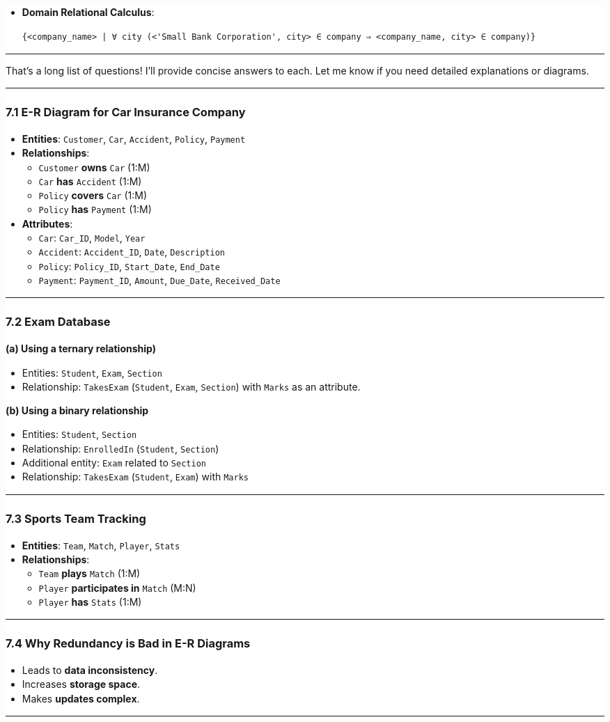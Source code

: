 - **Domain Relational Calculus**:
  ```plaintext
  {<company_name> | ∀ city (<'Small Bank Corporation', city> ∈ company ⇒ <company_name, city> ∈ company)}
  ```

---

That’s a long list of questions! I’ll provide concise answers to each. Let me know if you need detailed explanations or diagrams.  

---

### **7.1 E-R Diagram for Car Insurance Company**
- **Entities**: `Customer`, `Car`, `Accident`, `Policy`, `Payment`
- **Relationships**: 
  - `Customer` **owns** `Car` (1:M)
  - `Car` **has** `Accident` (1:M)
  - `Policy` **covers** `Car` (1:M)
  - `Policy` **has** `Payment` (1:M)
- **Attributes**:
  - `Car`: `Car_ID`, `Model`, `Year`
  - `Accident`: `Accident_ID`, `Date`, `Description`
  - `Policy`: `Policy_ID`, `Start_Date`, `End_Date`
  - `Payment`: `Payment_ID`, `Amount`, `Due_Date`, `Received_Date`

---

### **7.2 Exam Database**
**(a) Using a ternary relationship)**  
- Entities: `Student`, `Exam`, `Section`  
- Relationship: `TakesExam` (`Student`, `Exam`, `Section`) with `Marks` as an attribute.

**(b) Using a binary relationship**  
- Entities: `Student`, `Section`  
- Relationship: `EnrolledIn` (`Student`, `Section`)  
- Additional entity: `Exam` related to `Section`  
- Relationship: `TakesExam` (`Student`, `Exam`) with `Marks`

---

### **7.3 Sports Team Tracking**
- **Entities**: `Team`, `Match`, `Player`, `Stats`
- **Relationships**:
  - `Team` **plays** `Match` (1:M)
  - `Player` **participates in** `Match` (M:N)
  - `Player` **has** `Stats` (1:M)

---

### **7.4 Why Redundancy is Bad in E-R Diagrams**
- Leads to **data inconsistency**.
- Increases **storage space**.
- Makes **updates complex**.

---